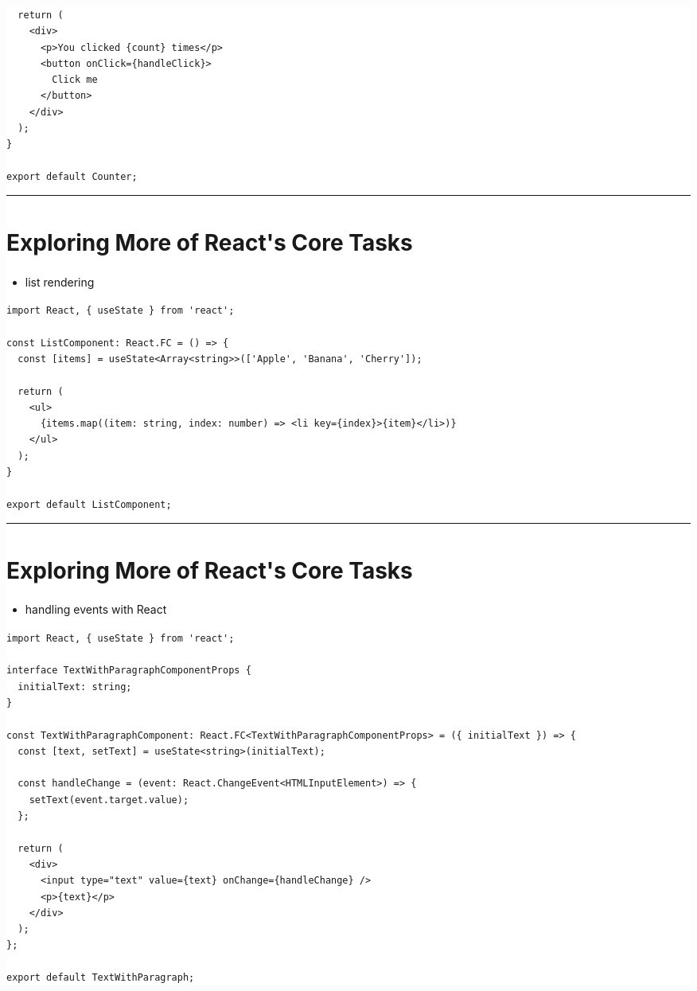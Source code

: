 ```tsx
  return (
    <div>
      <p>You clicked {count} times</p>
      <button onClick={handleClick}>
        Click me
      </button>
    </div>
  );
}

export default Counter;
```
---
# Exploring More of React's Core Tasks
- list rendering

```tsx
import React, { useState } from 'react';

const ListComponent: React.FC = () => {
  const [items] = useState<Array<string>>(['Apple', 'Banana', 'Cherry']);

  return (
    <ul>
      {items.map((item: string, index: number) => <li key={index}>{item}</li>)}
    </ul>
  );
}

export default ListComponent;
```
---
# Exploring More of React's Core Tasks
- handling events with React

```tsx
import React, { useState } from 'react';

interface TextWithParagraphComponentProps {
  initialText: string;
}

const TextWithParagraphComponent: React.FC<TextWithParagraphComponentProps> = ({ initialText }) => {
  const [text, setText] = useState<string>(initialText);

  const handleChange = (event: React.ChangeEvent<HTMLInputElement>) => {
    setText(event.target.value);
  };

  return (
    <div>
      <input type="text" value={text} onChange={handleChange} />
      <p>{text}</p>
    </div>
  );
};

export default TextWithParagraph;

```